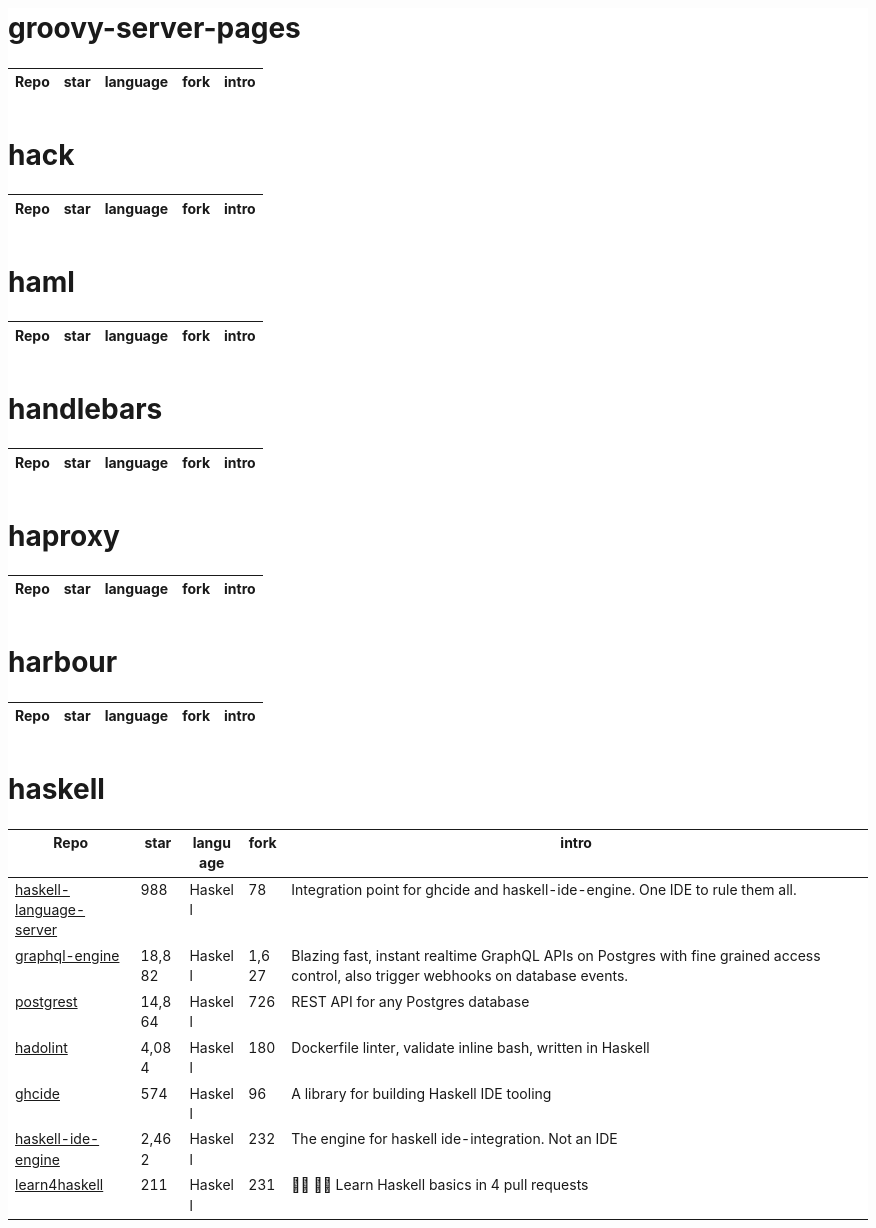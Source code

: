 
# groovy-server-pages

Repo|star|language|fork|intro
-|-|-|-|-



# hack

Repo|star|language|fork|intro
-|-|-|-|-



# haml

Repo|star|language|fork|intro
-|-|-|-|-



# handlebars

Repo|star|language|fork|intro
-|-|-|-|-



# haproxy

Repo|star|language|fork|intro
-|-|-|-|-



# harbour

Repo|star|language|fork|intro
-|-|-|-|-



# haskell

Repo|star|language|fork|intro
-|-|-|-|-
[haskell-language-server](https://github.com/haskell/haskell-language-server)|988|Haskell|78|Integration point for ghcide and haskell-ide-engine. One IDE to rule them all.
[graphql-engine](https://github.com/hasura/graphql-engine)|18,882|Haskell|1,627|Blazing fast, instant realtime GraphQL APIs on Postgres with fine grained access control, also trigger webhooks on database events.
[postgrest](https://github.com/PostgREST/postgrest)|14,864|Haskell|726|REST API for any Postgres database
[hadolint](https://github.com/hadolint/hadolint)|4,084|Haskell|180|Dockerfile linter, validate inline bash, written in Haskell
[ghcide](https://github.com/haskell/ghcide)|574|Haskell|96|A library for building Haskell IDE tooling
[haskell-ide-engine](https://github.com/haskell/haskell-ide-engine)|2,462|Haskell|232|The engine for haskell ide-integration. Not an IDE
[learn4haskell](https://github.com/kowainik/learn4haskell)|211|Haskell|231|👩‍🏫 👨‍🏫 Learn Haskell basics in 4 pull requests
